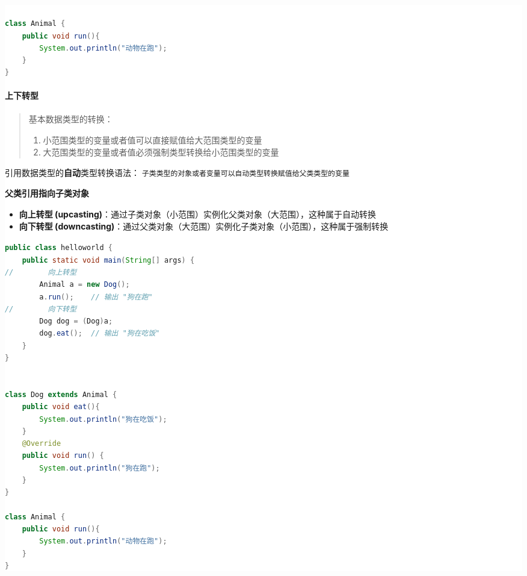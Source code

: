 ```java

class Animal {
    public void run(){
        System.out.println("动物在跑");
    }
}
```



#### 上下转型

> 基本数据类型的转换：
>
> 1. 小范围类型的变量或者值可以直接赋值给大范围类型的变量
> 2. 大范围类型的变量或者值必须强制类型转换给小范围类型的变量

引用数据类型的**自动**类型转换语法： `子类类型的对象或者变量可以自动类型转换赋值给父类类型的变量`

**父类引用指向子类对象**

- **向上转型 (upcasting)**：通过子类对象（小范围）实例化父类对象（大范围），这种属于自动转换
- **向下转型 (downcasting)**：通过父类对象（大范围）实例化子类对象（小范围），这种属于强制转换

```java
public class helloworld {
    public static void main(String[] args) {
//        向上转型
        Animal a = new Dog();
        a.run();    // 输出 "狗在跑"
//        向下转型
        Dog dog = (Dog)a;
        dog.eat();  // 输出 "狗在吃饭"
    }
}


class Dog extends Animal {
    public void eat(){
        System.out.println("狗在吃饭");
    }
    @Override
    public void run() {
        System.out.println("狗在跑");
    }
}

class Animal {
    public void run(){
        System.out.println("动物在跑");
    }
}
```
